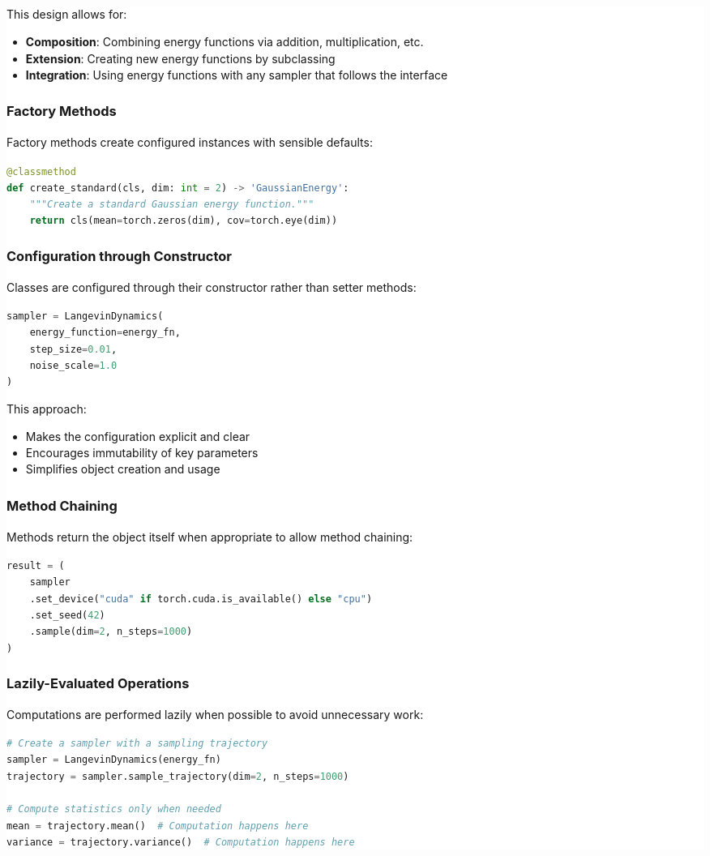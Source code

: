 This design allows for:

* **Composition**: Combining energy functions via addition, multiplication, etc.
* **Extension**: Creating new energy functions by subclassing
* **Integration**: Using energy functions with any sampler that follows the interface

### Factory Methods

Factory methods create configured instances with sensible defaults:

```python
@classmethod
def create_standard(cls, dim: int = 2) -> 'GaussianEnergy':
    """Create a standard Gaussian energy function."""
    return cls(mean=torch.zeros(dim), cov=torch.eye(dim))
```

### Configuration through Constructor

Classes are configured through their constructor rather than setter methods:

```python
sampler = LangevinDynamics(
    energy_function=energy_fn,
    step_size=0.01,
    noise_scale=1.0
)
```

This approach:

* Makes the configuration explicit and clear
* Encourages immutability of key parameters
* Simplifies object creation and usage

### Method Chaining

Methods return the object itself when appropriate to allow method chaining:

```python
result = (
    sampler
    .set_device("cuda" if torch.cuda.is_available() else "cpu")
    .set_seed(42)
    .sample(dim=2, n_steps=1000)
)
```

### Lazily-Evaluated Operations

Computations are performed lazily when possible to avoid unnecessary work:

```python
# Create a sampler with a sampling trajectory
sampler = LangevinDynamics(energy_fn)
trajectory = sampler.sample_trajectory(dim=2, n_steps=1000)

# Compute statistics only when needed
mean = trajectory.mean()  # Computation happens here
variance = trajectory.variance()  # Computation happens here
```
